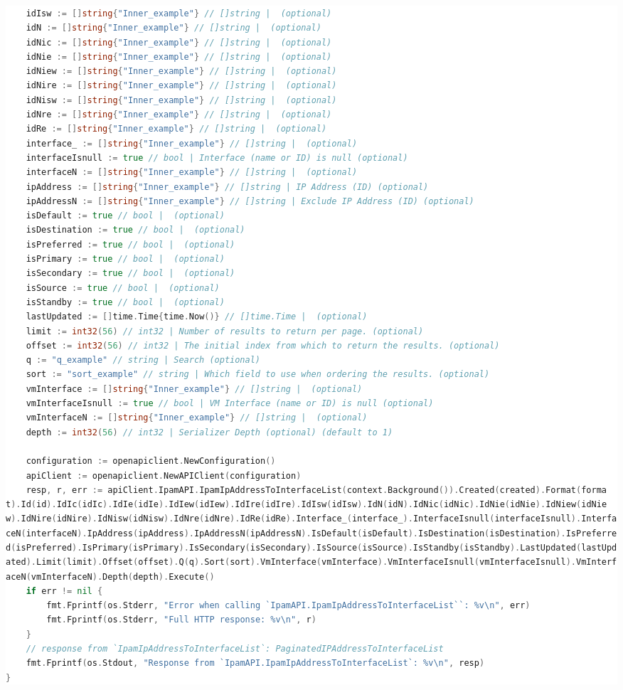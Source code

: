 ```go
	idIsw := []string{"Inner_example"} // []string |  (optional)
	idN := []string{"Inner_example"} // []string |  (optional)
	idNic := []string{"Inner_example"} // []string |  (optional)
	idNie := []string{"Inner_example"} // []string |  (optional)
	idNiew := []string{"Inner_example"} // []string |  (optional)
	idNire := []string{"Inner_example"} // []string |  (optional)
	idNisw := []string{"Inner_example"} // []string |  (optional)
	idNre := []string{"Inner_example"} // []string |  (optional)
	idRe := []string{"Inner_example"} // []string |  (optional)
	interface_ := []string{"Inner_example"} // []string |  (optional)
	interfaceIsnull := true // bool | Interface (name or ID) is null (optional)
	interfaceN := []string{"Inner_example"} // []string |  (optional)
	ipAddress := []string{"Inner_example"} // []string | IP Address (ID) (optional)
	ipAddressN := []string{"Inner_example"} // []string | Exclude IP Address (ID) (optional)
	isDefault := true // bool |  (optional)
	isDestination := true // bool |  (optional)
	isPreferred := true // bool |  (optional)
	isPrimary := true // bool |  (optional)
	isSecondary := true // bool |  (optional)
	isSource := true // bool |  (optional)
	isStandby := true // bool |  (optional)
	lastUpdated := []time.Time{time.Now()} // []time.Time |  (optional)
	limit := int32(56) // int32 | Number of results to return per page. (optional)
	offset := int32(56) // int32 | The initial index from which to return the results. (optional)
	q := "q_example" // string | Search (optional)
	sort := "sort_example" // string | Which field to use when ordering the results. (optional)
	vmInterface := []string{"Inner_example"} // []string |  (optional)
	vmInterfaceIsnull := true // bool | VM Interface (name or ID) is null (optional)
	vmInterfaceN := []string{"Inner_example"} // []string |  (optional)
	depth := int32(56) // int32 | Serializer Depth (optional) (default to 1)

	configuration := openapiclient.NewConfiguration()
	apiClient := openapiclient.NewAPIClient(configuration)
	resp, r, err := apiClient.IpamAPI.IpamIpAddressToInterfaceList(context.Background()).Created(created).Format(format).Id(id).IdIc(idIc).IdIe(idIe).IdIew(idIew).IdIre(idIre).IdIsw(idIsw).IdN(idN).IdNic(idNic).IdNie(idNie).IdNiew(idNiew).IdNire(idNire).IdNisw(idNisw).IdNre(idNre).IdRe(idRe).Interface_(interface_).InterfaceIsnull(interfaceIsnull).InterfaceN(interfaceN).IpAddress(ipAddress).IpAddressN(ipAddressN).IsDefault(isDefault).IsDestination(isDestination).IsPreferred(isPreferred).IsPrimary(isPrimary).IsSecondary(isSecondary).IsSource(isSource).IsStandby(isStandby).LastUpdated(lastUpdated).Limit(limit).Offset(offset).Q(q).Sort(sort).VmInterface(vmInterface).VmInterfaceIsnull(vmInterfaceIsnull).VmInterfaceN(vmInterfaceN).Depth(depth).Execute()
	if err != nil {
		fmt.Fprintf(os.Stderr, "Error when calling `IpamAPI.IpamIpAddressToInterfaceList``: %v\n", err)
		fmt.Fprintf(os.Stderr, "Full HTTP response: %v\n", r)
	}
	// response from `IpamIpAddressToInterfaceList`: PaginatedIPAddressToInterfaceList
	fmt.Fprintf(os.Stdout, "Response from `IpamAPI.IpamIpAddressToInterfaceList`: %v\n", resp)
}
```
